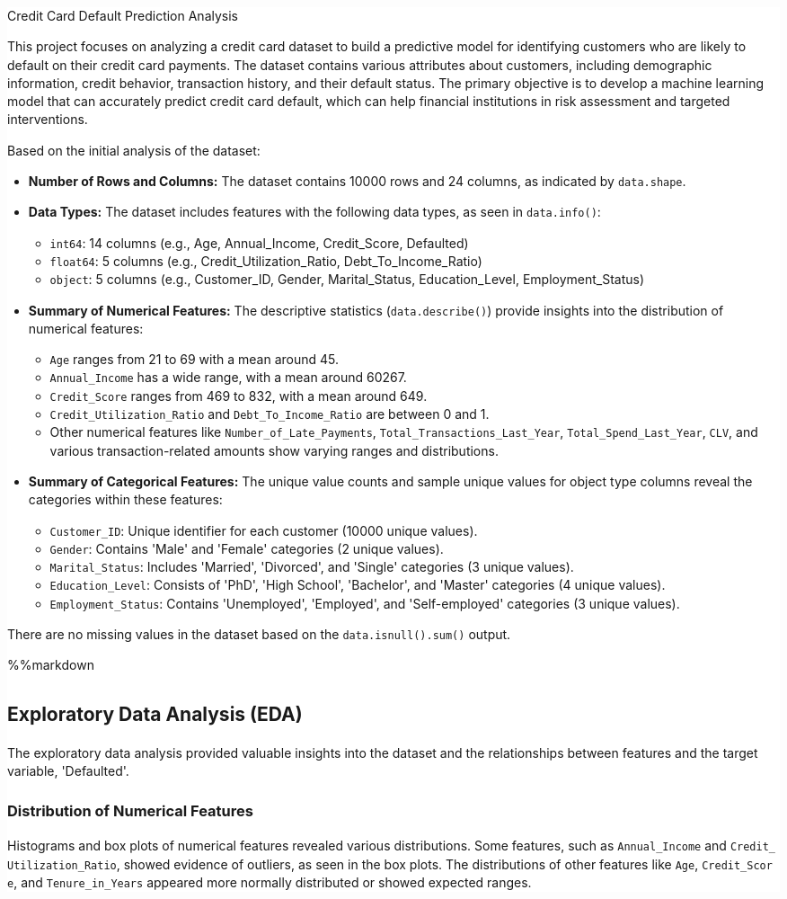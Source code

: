 Credit Card Default Prediction Analysis

This project focuses on analyzing a credit card dataset to build a predictive model for identifying customers who are likely to default on their credit card payments. The dataset contains various attributes about customers, including demographic information, credit behavior, transaction history, and their default status. The primary objective is to develop a machine learning model that can accurately predict credit card default, which can help financial institutions in risk assessment and targeted interventions.

Based on the initial analysis of the dataset:

*   **Number of Rows and Columns:** The dataset contains 10000 rows and 24 columns, as indicated by `data.shape`.

*   **Data Types:** The dataset includes features with the following data types, as seen in `data.info()`:
    *   `int64`: 14 columns (e.g., Age, Annual_Income, Credit_Score, Defaulted)
    *   `float64`: 5 columns (e.g., Credit_Utilization_Ratio, Debt_To_Income_Ratio)
    *   `object`: 5 columns (e.g., Customer_ID, Gender, Marital_Status, Education_Level, Employment_Status)

*   **Summary of Numerical Features:** The descriptive statistics (`data.describe()`) provide insights into the distribution of numerical features:
    *   `Age` ranges from 21 to 69 with a mean around 45.
    *   `Annual_Income` has a wide range, with a mean around 60267.
    *   `Credit_Score` ranges from 469 to 832, with a mean around 649.
    *   `Credit_Utilization_Ratio` and `Debt_To_Income_Ratio` are between 0 and 1.
    *   Other numerical features like `Number_of_Late_Payments`, `Total_Transactions_Last_Year`, `Total_Spend_Last_Year`, `CLV`, and various transaction-related amounts show varying ranges and distributions.

*   **Summary of Categorical Features:** The unique value counts and sample unique values for object type columns reveal the categories within these features:
    *   `Customer_ID`: Unique identifier for each customer (10000 unique values).
    *   `Gender`: Contains 'Male' and 'Female' categories (2 unique values).
    *   `Marital_Status`: Includes 'Married', 'Divorced', and 'Single' categories (3 unique values).
    *   `Education_Level`: Consists of 'PhD', 'High School', 'Bachelor', and 'Master' categories (4 unique values).
    *   `Employment_Status`: Contains 'Unemployed', 'Employed', and 'Self-employed' categories (3 unique values).

There are no missing values in the dataset based on the `data.isnull().sum()` output.

%%markdown
## Exploratory Data Analysis (EDA)

The exploratory data analysis provided valuable insights into the dataset and the relationships between features and the target variable, 'Defaulted'.

### Distribution of Numerical Features

Histograms and box plots of numerical features revealed various distributions. Some features, such as `Annual_Income` and `Credit_Utilization_Ratio`, showed evidence of outliers, as seen in the box plots. The distributions of other features like `Age`, `Credit_Score`, and `Tenure_in_Years` appeared more normally distributed or showed expected ranges.

